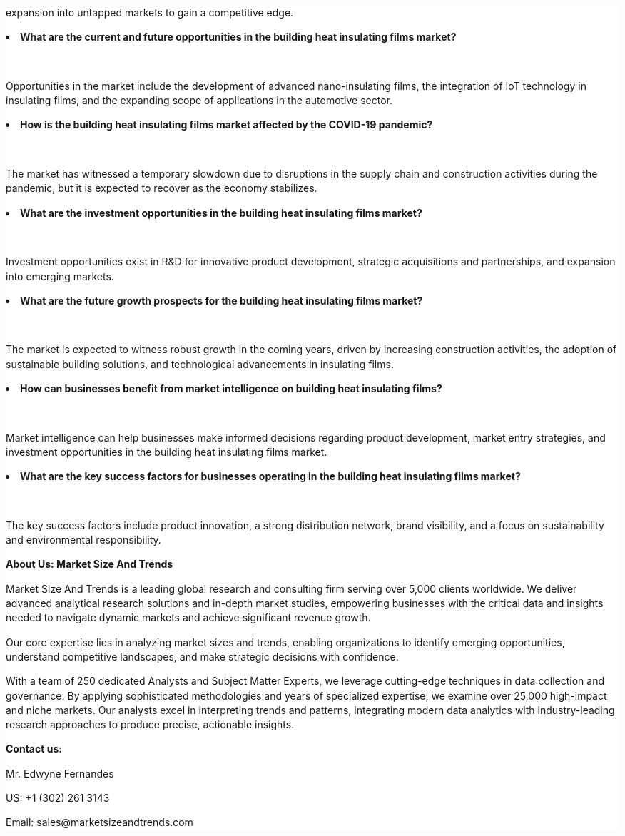 expansion into untapped markets to gain a competitive edge.</p> </li> <li> <strong>What are the current and future opportunities in the building heat insulating films market?</strong> <p>&nbsp;</p><p>Opportunities in the market include the development of advanced nano-insulating films, the integration of IoT technology in insulating films, and the expanding scope of applications in the automotive sector.</p> </li> <li> <strong>How is the building heat insulating films market affected by the COVID-19 pandemic?</strong> <p>&nbsp;</p><p>The market has witnessed a temporary slowdown due to disruptions in the supply chain and construction activities during the pandemic, but it is expected to recover as the economy stabilizes.</p> </li> <li> <strong>What are the investment opportunities in the building heat insulating films market?</strong> <p>&nbsp;</p><p>Investment opportunities exist in R&D for innovative product development, strategic acquisitions and partnerships, and expansion into emerging markets.</p> </li> <li> <strong>What are the future growth prospects for the building heat insulating films market?</strong> <p>&nbsp;</p><p>The market is expected to witness robust growth in the coming years, driven by increasing construction activities, the adoption of sustainable building solutions, and technological advancements in insulating films.</p> </li> <li> <strong>How can businesses benefit from market intelligence on building heat insulating films?</strong> <p>&nbsp;</p><p>Market intelligence can help businesses make informed decisions regarding product development, market entry strategies, and investment opportunities in the building heat insulating films market.</p> </li> <li> <strong>What are the key success factors for businesses operating in the building heat insulating films market?</strong> <p>&nbsp;</p><p>The key success factors include product innovation, a strong distribution network, brand visibility, and a focus on sustainability and environmental responsibility.</p> </li></ol></p><p><strong>About Us:&nbsp;Market Size And Trends</strong></p><p>Market Size And Trends&nbsp;is a leading global research and consulting firm serving over 5,000 clients worldwide. We deliver advanced analytical research solutions and in-depth market studies, empowering businesses with the critical data and insights needed to navigate dynamic markets and achieve significant revenue growth.</p><p>Our core expertise lies in analyzing market sizes and trends, enabling organizations to identify emerging opportunities, understand competitive landscapes, and make strategic decisions with confidence.</p><p>With a team of 250 dedicated Analysts and Subject Matter Experts, we leverage cutting-edge techniques in data collection and governance. By applying sophisticated methodologies and years of specialized expertise, we examine over 25,000 high-impact and niche markets. Our analysts excel in interpreting trends and patterns, integrating modern data analytics with industry-leading research approaches to produce precise, actionable insights.</p><p><strong>Contact us:</strong></p><p>Mr. Edwyne Fernandes</p><p>US: +1 (302) 261 3143</p><p>Email: <a href="mailto:sales@marketsizeandtrends.com">sales@marketsizeandtrends.com</a>&nbsp;</p>
